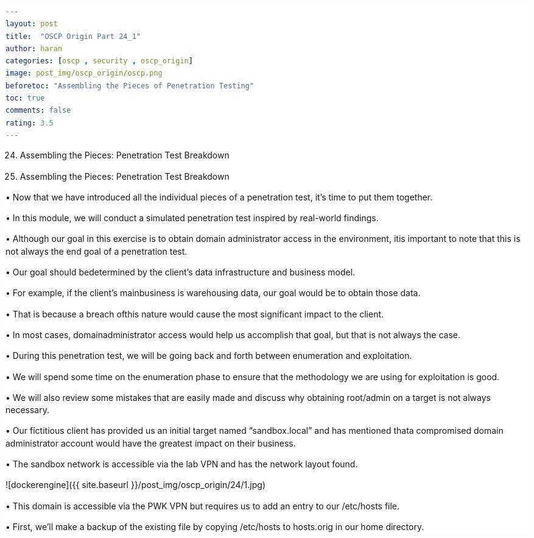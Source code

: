 ```yaml
---
layout: post
title:  "OSCP Origin Part 24_1"
author: haran
categories: [oscp , security , oscp_origin]
image: post_img/oscp_origin/oscp.png
beforetoc: "Assembling the Pieces of Penetration Testing"
toc: true
comments: false
rating: 3.5
---
```


24. Assembling the Pieces: Penetration Test Breakdown

24. Assembling the Pieces: Penetration Test Breakdown

• Now that we have introduced all the individual pieces of a penetration test, it’s time to put them together.
 
• In this module, we will conduct a simulated penetration test inspired by real-world findings.
 
• Although our goal in this exercise is to obtain domain administrator access in the environment, itis important to note that this is not always the end goal of a penetration test. 
 
• Our goal should bedetermined by the client’s data infrastructure and business model.

• For example, if the client’s mainbusiness is warehousing data, our goal would be to obtain those data.
 
• That is because a breach ofthis nature would cause the most significant impact to the client.

• In most cases, domainadministrator access would help us accomplish that goal, but that is not always the case.
 
• During this penetration test, we will be going back and forth between enumeration and exploitation.
 
• We will spend some time on the enumeration phase to ensure that the methodology we are using for exploitation is good.
 
• We will also review some mistakes that are easily made and discuss why obtaining root/admin on a target is not always necessary.
 
• Our fictitious client has provided us an initial target named “sandbox.local” and has mentioned thata compromised domain administrator account would have the greatest impact on their business.
 
• The sandbox network is accessible via the lab VPN and has the network layout found.


![dockerengine]({{ site.baseurl }}/post_img/oscp_origin/24/1.jpg)

• This domain is accessible via the PWK VPN but requires us to add an entry to our
 /etc/hosts file.
 
• First, we’ll make a backup of the existing file by copying /etc/hosts to hosts.orig in our home directory.
 